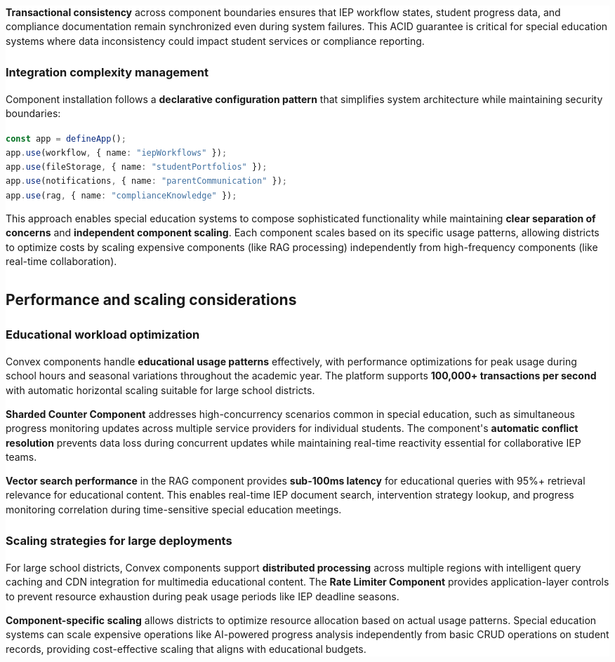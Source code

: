 **Transactional consistency** across component boundaries ensures that IEP workflow states, student progress data, and compliance documentation remain synchronized even during system failures. This ACID guarantee is critical for special education systems where data inconsistency could impact student services or compliance reporting.

### Integration complexity management

Component installation follows a **declarative configuration pattern** that simplifies system architecture while maintaining security boundaries:

```typescript
const app = defineApp();
app.use(workflow, { name: "iepWorkflows" });
app.use(fileStorage, { name: "studentPortfolios" });
app.use(notifications, { name: "parentCommunication" });
app.use(rag, { name: "complianceKnowledge" });
```

This approach enables special education systems to compose sophisticated functionality while maintaining **clear separation of concerns** and **independent component scaling**. Each component scales based on its specific usage patterns, allowing districts to optimize costs by scaling expensive components (like RAG processing) independently from high-frequency components (like real-time collaboration).

## Performance and scaling considerations

### Educational workload optimization

Convex components handle **educational usage patterns** effectively, with performance optimizations for peak usage during school hours and seasonal variations throughout the academic year. The platform supports **100,000+ transactions per second** with automatic horizontal scaling suitable for large school districts.

**Sharded Counter Component** addresses high-concurrency scenarios common in special education, such as simultaneous progress monitoring updates across multiple service providers for individual students. The component's **automatic conflict resolution** prevents data loss during concurrent updates while maintaining real-time reactivity essential for collaborative IEP teams.

**Vector search performance** in the RAG component provides **sub-100ms latency** for educational queries with 95%+ retrieval relevance for educational content. This enables real-time IEP document search, intervention strategy lookup, and progress monitoring correlation during time-sensitive special education meetings.

### Scaling strategies for large deployments

For large school districts, Convex components support **distributed processing** across multiple regions with intelligent query caching and CDN integration for multimedia educational content. The **Rate Limiter Component** provides application-layer controls to prevent resource exhaustion during peak usage periods like IEP deadline seasons.

**Component-specific scaling** allows districts to optimize resource allocation based on actual usage patterns. Special education systems can scale expensive operations like AI-powered progress analysis independently from basic CRUD operations on student records, providing cost-effective scaling that aligns with educational budgets.
